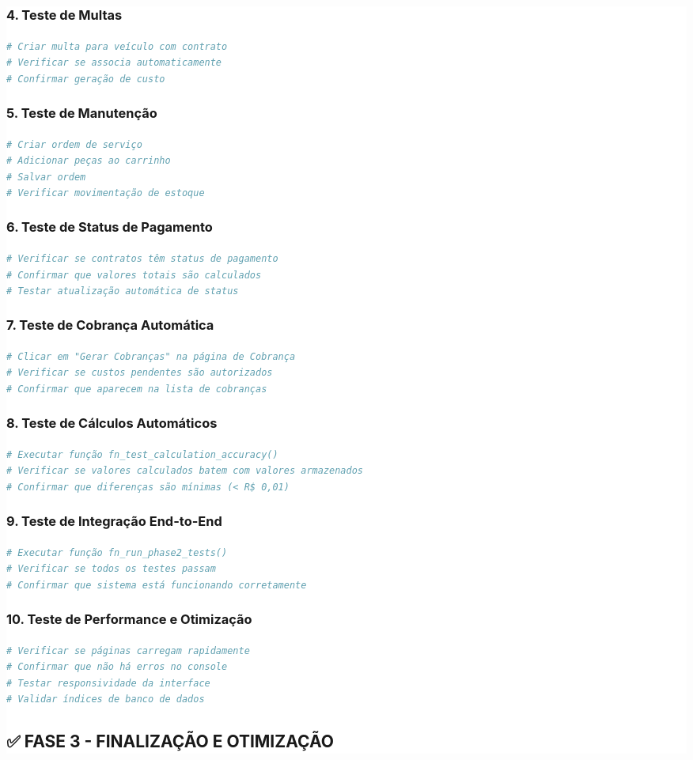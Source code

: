 ### 4. **Teste de Multas**
```bash
# Criar multa para veículo com contrato
# Verificar se associa automaticamente
# Confirmar geração de custo
```

### 5. **Teste de Manutenção**
```bash
# Criar ordem de serviço
# Adicionar peças ao carrinho
# Salvar ordem
# Verificar movimentação de estoque
```

### 6. **Teste de Status de Pagamento**
```bash
# Verificar se contratos têm status de pagamento
# Confirmar que valores totais são calculados
# Testar atualização automática de status
```

### 7. **Teste de Cobrança Automática**
```bash
# Clicar em "Gerar Cobranças" na página de Cobrança
# Verificar se custos pendentes são autorizados
# Confirmar que aparecem na lista de cobranças
```

### 8. **Teste de Cálculos Automáticos**
```bash
# Executar função fn_test_calculation_accuracy()
# Verificar se valores calculados batem com valores armazenados
# Confirmar que diferenças são mínimas (< R$ 0,01)
```

### 9. **Teste de Integração End-to-End**
```bash
# Executar função fn_run_phase2_tests()
# Verificar se todos os testes passam
# Confirmar que sistema está funcionando corretamente
```

### 10. **Teste de Performance e Otimização**
```bash
# Verificar se páginas carregam rapidamente
# Confirmar que não há erros no console
# Testar responsividade da interface
# Validar índices de banco de dados
```

## ✅ FASE 3 - FINALIZAÇÃO E OTIMIZAÇÃO
